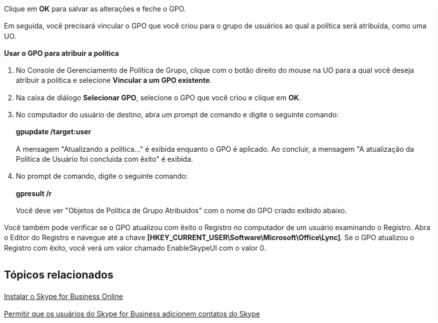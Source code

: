 Clique em **OK** para salvar as alterações e feche o GPO.
    
Em seguida, você precisará vincular o GPO que você criou para o grupo de usuários ao qual a política será atribuída, como uma UO.
  
 **Usar o GPO para atribuir a política**
  
1. No Console de Gerenciamento de Política de Grupo, clique com o botão direito do mouse na UO para a qual você deseja atribuir a política e selecione **Vincular a um GPO existente**.
    
2. Na caixa de diálogo **Selecionar GPO**, selecione o GPO que você criou e clique em **OK**.
    
3. No computador do usuário de destino, abra um prompt de comando e digite o seguinte comando:
    
    **gpupdate /target:user**
    
    A mensagem "Atualizando a política..." é exibida enquanto o GPO é aplicado. Ao concluir, a mensagem "A atualização da Política de Usuário foi concluída com êxito" é exibida.
    
4. No prompt de comando, digite o seguinte comando:
    
    **gpresult /r**
    
    Você deve ver "Objetos de Política de Grupo Atribuídos" com o nome do GPO criado exibido abaixo.
    
Você também pode verificar se o GPO atualizou com êxito o Registro no computador de um usuário examinando o Registro. Abra o Editor do Registro e navegue até a chave **[HKEY_CURRENT_USER\\Software\\Microsoft\\Office\\Lync]**. Se o GPO atualizou o Registro com êxito, você verá um valor chamado EnableSkypeUI com o valor 0.
  
## <a name="related-topics"></a>Tópicos relacionados
[Instalar o Skype for Business Online](set-up-skype-for-business-online.md)

[Permitir que os usuários do Skype for Business adicionem contatos do Skype](let-skype-for-business-users-add-skype-contacts.md)

  
 
